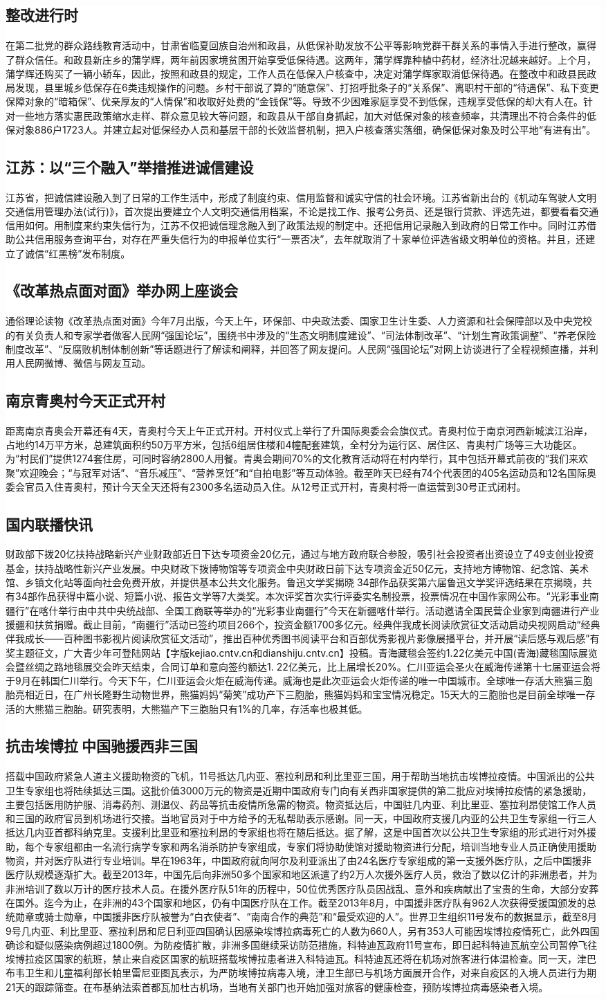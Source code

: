 
## 整改进行时


在第二批党的群众路线教育活动中，甘肃省临夏回族自治州和政县，从低保补助发放不公平等影响党群干群关系的事情入手进行整改，赢得了群众信任。和政县新庄乡的蒲学辉，两年前因家境贫困开始享受低保待遇。这两年，蒲学辉靠种植中药材，经济壮况越来越好。上个月，蒲学辉还购买了一辆小轿车，因此，按照和政县的规定，工作人员在低保入户核查中，决定对蒲学辉家取消低保待遇。在整改中和政县民政局发现，县里城乡低保存在6类违规操作的问题。乡村干部说了算的“随意保”、打招呼批条子的“关系保”、离职村干部的“待遇保”、私下变更保障对象的“暗箱保”、优亲厚友的“人情保”和收取好处费的“金钱保”等。导致不少困难家庭享受不到低保，违规享受低保的却大有人在。针对一些地方落实惠民政策缩水走样、群众意见较大等问题，和政县从干部自身抓起，加大对低保对象的核查频率，共清理出不符合条件的低保对象886户1723人。并建立起对低保经办人员和基层干部的长效监督机制，把入户核查落实落细，确保低保对象及时公平地“有进有出”。


## 江苏：以“三个融入”举措推进诚信建设


江苏省，把诚信建设融入到了日常的工作生活中，形成了制度约束、信用监督和诚实守信的社会环境。江苏省新出台的《机动车驾驶人文明交通信用管理办法(试行)》，首次提出要建立个人文明交通信用档案，不论是找工作、报考公务员、还是银行贷款、评选先进，都要看看交通信用如何。用制度来约束失信行为，江苏不仅把诚信理念融入到了政策法规的制定中。还把信用记录融入到政府的日常工作中。同时江苏借助公共信用服务查询平台，对存在严重失信行为的申报单位实行“一票否决”，去年就取消了十家单位评选省级文明单位的资格。并且，还建立了诚信“红黑榜”发布制度。


## 《改革热点面对面》举办网上座谈会


通俗理论读物《改革热点面对面》今年7月出版，今天上午，环保部、中央政法委、国家卫生计生委、人力资源和社会保障部以及中央党校的有关负责人和专家学者做客人民网“强国论坛”，围绕书中涉及的“生态文明制度建设”、“司法体制改革”、“计划生育政策调整”、“养老保险制度改革”、“反腐败机制体制创新”等话题进行了解读和阐释，并回答了网友提问。人民网“强国论坛”对网上访谈进行了全程视频直播，并利用人民网微博、微信与网友互动。


## 南京青奥村今天正式开村


距离南京青奥会开幕还有4天，青奥村今天上午正式开村。开村仪式上举行了升国际奥委会会旗仪式。青奥村位于南京河西新城滨江沿岸，占地约14万平方米，总建筑面积约50万平方米，包括6组居住楼和4幢配套建筑，全村分为运行区、居住区、青奥村广场等三大功能区。为“村民们”提供1274套住房，可同时容纳2800人用餐。青奥会期间70%的文化教育活动将在村内举行，其中包括开幕式前夜的“我们来欢聚”欢迎晚会；“与冠军对话”、“音乐减压”、“营养烹饪”和“自拍电影”等互动体验。截至昨天已经有74个代表团的405名运动员和12名国际奥委会官员入住青奥村，预计今天全天还将有2300多名运动员入住。从12号正式开村，青奥村将一直运营到30号正式闭村。


## 国内联播快讯


财政部下拨20亿扶持战略新兴产业财政部近日下达专项资金20亿元，通过与地方政府联合参股，吸引社会投资者出资设立了49支创业投资基金，扶持战略性新兴产业发展。中央财政下拨博物馆等专项资金中央财政日前下达专项资金近50亿元，支持地方博物馆、纪念馆、美术馆、乡镇文化站等面向社会免费开放，并提供基本公共文化服务。鲁迅文学奖揭晓 34部作品获奖第六届鲁迅文学奖评选结果在京揭晓，共有34部作品获得中篇小说、短篇小说、报告文学等7大类奖。本次评奖首次实行评委实名制投票，投票情况在中国作家网公布。“光彩事业南疆行”在喀什举行由中共中央统战部、全国工商联等举办的“光彩事业南疆行”今天在新疆喀什举行。活动邀请全国民营企业家到南疆进行产业援疆和扶贫捐赠。截止目前，“南疆行”活动已签约项目266个，投资金额1700多亿元。经典伴我成长阅读欣赏征文活动启动央视网启动“经典伴我成长——百种图书影视片阅读欣赏征文活动”，推出百种优秀图书阅读平台和百部优秀影视片影像展播平台，并开展“读后感与观后感”有奖主题征文，广大青少年可登陆网站【字版kejiao.cntv.cn和dianshiju.cntv.cn】投稿。青海藏毯会签约1.22亿美元中国(青海)藏毯国际展览会暨丝绸之路地毯展交会昨天结束，合同订单和意向签约额达1. 22亿美元，比上届增长20%。仁川亚运会圣火在威海传递第十七届亚运会将于9月在韩国仁川举行。今天下午，仁川亚运会火炬在威海传递。威海也是此次亚运会火炬传递的唯一中国城市。全球唯一存活大熊猫三胞胎亮相近日，在广州长隆野生动物世界，熊猫妈妈“菊笑”成功产下三胞胎，熊猫妈妈和宝宝情况稳定。15天大的三胞胎也是目前全球唯一存活的大熊猫三胞胎。研究表明，大熊猫产下三胞胎只有1%的几率，存活率也极其低。


## 抗击埃博拉 中国驰援西非三国


搭载中国政府紧急人道主义援助物资的飞机，11号抵达几内亚、塞拉利昂和利比里亚三国，用于帮助当地抗击埃博拉疫情。中国派出的公共卫生专家组也将陆续抵达三国。这批价值3000万元的物资是近期中国政府专门向有关西非国家提供的第二批应对埃博拉疫情的紧急援助，主要包括医用防护服、消毒药剂、测温仪、药品等抗击疫情所急需的物资。物资抵达后，中国驻几内亚、利比里亚、塞拉利昂使馆工作人员和三国的政府官员到机场进行交接。当地官员对于中方给予的无私帮助表示感谢。同一天，中国政府支援几内亚的公共卫生专家组一行三人抵达几内亚首都科纳克里。支援利比里亚和塞拉利昂的专家组也将在随后抵达。据了解，这是中国首次以公共卫生专家组的形式进行对外援助，每个专家组都由一名流行病学专家和两名消杀防护专家组成，专家们将协助使馆对援助物资进行分配，培训当地专业人员正确使用援助物资，并对医疗队进行专业培训。早在1963年，中国政府就向阿尔及利亚派出了由24名医疗专家组成的第一支援外医疗队，之后中国援非医疗队规模逐渐扩大。截至2013年，中国先后向非洲50多个国家和地区派遣了约2万人次援外医疗人员，救治了数以亿计的非洲患者，并为非洲培训了数以万计的医疗技术人员。在援外医疗队51年的历程中，50位优秀医疗队员因战乱、意外和疾病献出了宝贵的生命，大部分安葬在国外。迄今为止，在非洲的43个国家和地区，仍有中国医疗队在工作。截至2013年8月，中国援非医疗队有962人次获得受援国颁发的总统勋章或骑士勋章，中国援非医疗队被誉为“白衣使者”、“南南合作的典范”和“最受欢迎的人”。世界卫生组织11号发布的数据显示，截至8月9号几内亚、利比里亚、塞拉利昂和尼日利亚四国确认因感染埃博拉病毒死亡的人数为660人，另有353人可能因埃博拉疫情死亡，此外四国确诊和疑似感染病例超过1800例。为防疫情扩散，非洲多国继续采访防范措施，科特迪瓦政府11号宣布，即日起科特迪瓦航空公司暂停飞往埃博拉疫区国家的航班，禁止来自疫区国家的航班搭载埃博拉患者进入科特迪瓦。科特迪瓦还将在机场对旅客进行体温检查。同一天，津巴布韦卫生和儿童福利部长帕里雷尼亚图瓦表示，为严防埃博拉病毒入境，津卫生部已与机场方面展开合作，对来自疫区的入境人员进行为期21天的跟踪筛查。在布基纳法索首都瓦加杜古机场，当地有关部门也开始加强对旅客的健康检查，预防埃博拉病毒感染者入境。
